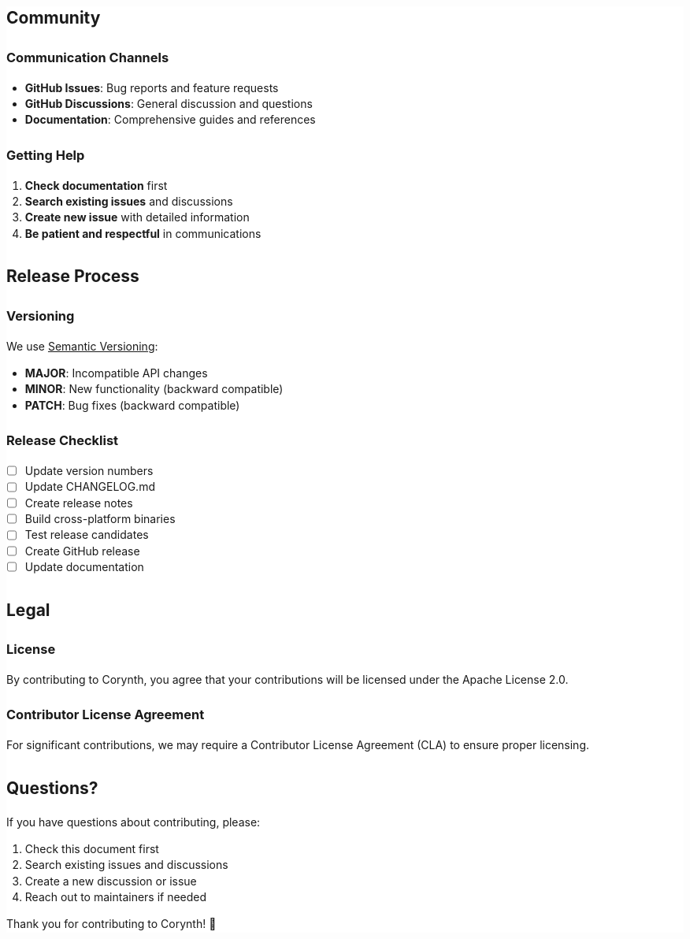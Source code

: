 ## Community

### Communication Channels

- **GitHub Issues**: Bug reports and feature requests
- **GitHub Discussions**: General discussion and questions
- **Documentation**: Comprehensive guides and references

### Getting Help

1. **Check documentation** first
2. **Search existing issues** and discussions
3. **Create new issue** with detailed information
4. **Be patient and respectful** in communications

## Release Process

### Versioning

We use [Semantic Versioning](https://semver.org/):
- **MAJOR**: Incompatible API changes
- **MINOR**: New functionality (backward compatible)
- **PATCH**: Bug fixes (backward compatible)

### Release Checklist

- [ ] Update version numbers
- [ ] Update CHANGELOG.md
- [ ] Create release notes
- [ ] Build cross-platform binaries
- [ ] Test release candidates
- [ ] Create GitHub release
- [ ] Update documentation

## Legal

### License

By contributing to Corynth, you agree that your contributions will be licensed under the Apache License 2.0.

### Contributor License Agreement

For significant contributions, we may require a Contributor License Agreement (CLA) to ensure proper licensing.

## Questions?

If you have questions about contributing, please:

1. Check this document first
2. Search existing issues and discussions
3. Create a new discussion or issue
4. Reach out to maintainers if needed

Thank you for contributing to Corynth! 🚀